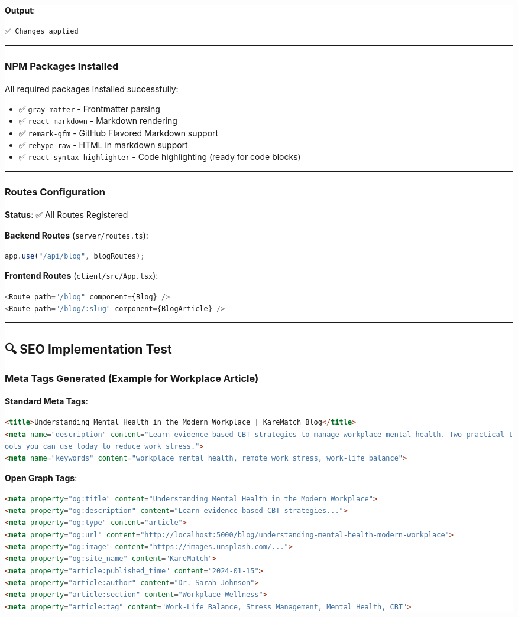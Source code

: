 **Output**:
```
✅ Changes applied
```

---

### NPM Packages Installed
All required packages installed successfully:
- ✅ `gray-matter` - Frontmatter parsing
- ✅ `react-markdown` - Markdown rendering
- ✅ `remark-gfm` - GitHub Flavored Markdown support
- ✅ `rehype-raw` - HTML in markdown support
- ✅ `react-syntax-highlighter` - Code highlighting (ready for code blocks)

---

### Routes Configuration
**Status**: ✅ All Routes Registered

**Backend Routes** (`server/routes.ts`):
```typescript
app.use("/api/blog", blogRoutes);
```

**Frontend Routes** (`client/src/App.tsx`):
```typescript
<Route path="/blog" component={Blog} />
<Route path="/blog/:slug" component={BlogArticle} />
```

---

## 🔍 SEO Implementation Test

### Meta Tags Generated (Example for Workplace Article)

**Standard Meta Tags**:
```html
<title>Understanding Mental Health in the Modern Workplace | KareMatch Blog</title>
<meta name="description" content="Learn evidence-based CBT strategies to manage workplace mental health. Two practical tools you can use today to reduce work stress.">
<meta name="keywords" content="workplace mental health, remote work stress, work-life balance">
```

**Open Graph Tags**:
```html
<meta property="og:title" content="Understanding Mental Health in the Modern Workplace">
<meta property="og:description" content="Learn evidence-based CBT strategies...">
<meta property="og:type" content="article">
<meta property="og:url" content="http://localhost:5000/blog/understanding-mental-health-modern-workplace">
<meta property="og:image" content="https://images.unsplash.com/...">
<meta property="og:site_name" content="KareMatch">
<meta property="article:published_time" content="2024-01-15">
<meta property="article:author" content="Dr. Sarah Johnson">
<meta property="article:section" content="Workplace Wellness">
<meta property="article:tag" content="Work-Life Balance, Stress Management, Mental Health, CBT">
```
